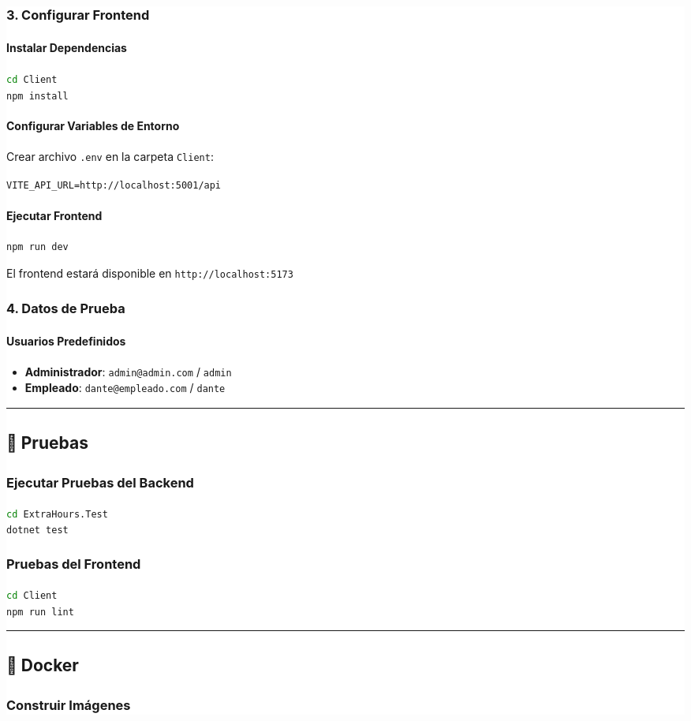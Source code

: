 ### 3. Configurar Frontend

#### Instalar Dependencias

```bash
cd Client
npm install
```

#### Configurar Variables de Entorno

Crear archivo `.env` en la carpeta `Client`:

```env
VITE_API_URL=http://localhost:5001/api
```

#### Ejecutar Frontend

```bash
npm run dev
```

El frontend estará disponible en `http://localhost:5173`

### 4. Datos de Prueba

#### Usuarios Predefinidos

- **Administrador**: `admin@admin.com` / `admin`
- **Empleado**: `dante@empleado.com` / `dante`

---

## 🧪 Pruebas

### Ejecutar Pruebas del Backend

```bash
cd ExtraHours.Test
dotnet test
```

### Pruebas del Frontend

```bash
cd Client
npm run lint
```

---

## 🐳 Docker

### Construir Imágenes
